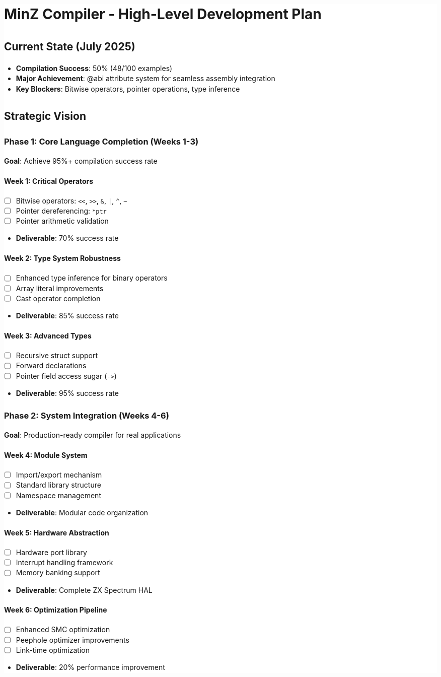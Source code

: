 # MinZ Compiler - High-Level Development Plan

## Current State (July 2025)
- **Compilation Success**: 50% (48/100 examples)
- **Major Achievement**: @abi attribute system for seamless assembly integration
- **Key Blockers**: Bitwise operators, pointer operations, type inference

## Strategic Vision

### Phase 1: Core Language Completion (Weeks 1-3)
**Goal**: Achieve 95%+ compilation success rate

#### Week 1: Critical Operators
- [ ] Bitwise operators: `<<`, `>>`, `&`, `|`, `^`, `~`
- [ ] Pointer dereferencing: `*ptr`
- [ ] Pointer arithmetic validation
- **Deliverable**: 70% success rate

#### Week 2: Type System Robustness  
- [ ] Enhanced type inference for binary operators
- [ ] Array literal improvements
- [ ] Cast operator completion
- **Deliverable**: 85% success rate

#### Week 3: Advanced Types
- [ ] Recursive struct support
- [ ] Forward declarations
- [ ] Pointer field access sugar (`->`)
- **Deliverable**: 95% success rate

### Phase 2: System Integration (Weeks 4-6)
**Goal**: Production-ready compiler for real applications

#### Week 4: Module System
- [ ] Import/export mechanism
- [ ] Standard library structure
- [ ] Namespace management
- **Deliverable**: Modular code organization

#### Week 5: Hardware Abstraction
- [ ] Hardware port library
- [ ] Interrupt handling framework
- [ ] Memory banking support
- **Deliverable**: Complete ZX Spectrum HAL

#### Week 6: Optimization Pipeline
- [ ] Enhanced SMC optimization
- [ ] Peephole optimizer improvements
- [ ] Link-time optimization
- **Deliverable**: 20% performance improvement
